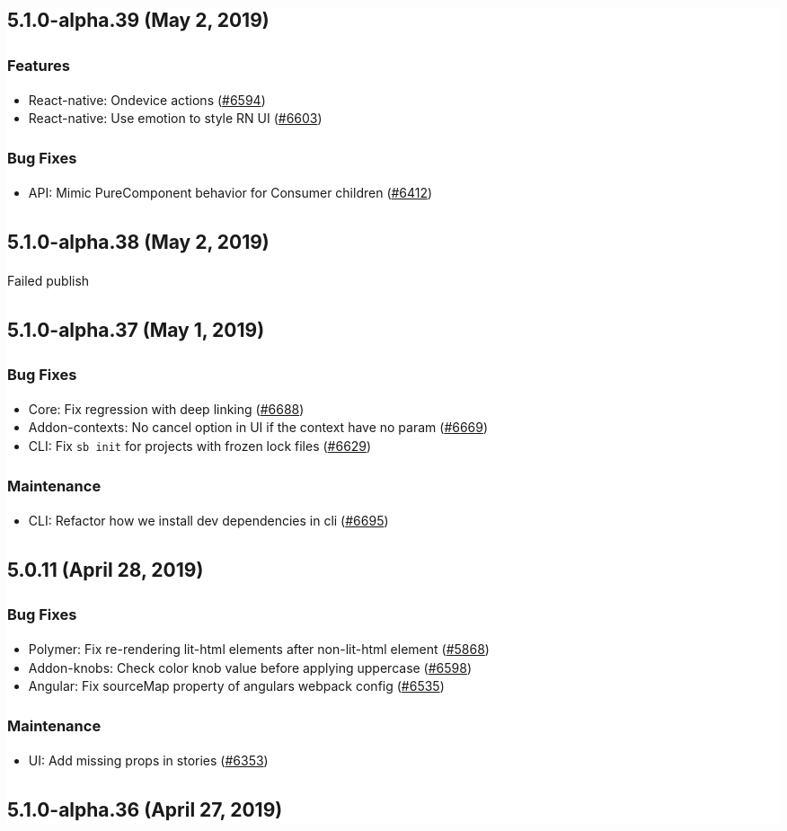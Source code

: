 ## 5.1.0-alpha.39 (May 2, 2019)

### Features

- React-native: Ondevice actions ([#6594](https://github.com/storybooks/storybook/pull/6594))
- React-native: Use emotion to style RN UI ([#6603](https://github.com/storybooks/storybook/pull/6603))

### Bug Fixes

- API: Mimic PureComponent behavior for Consumer children ([#6412](https://github.com/storybooks/storybook/pull/6412))

## 5.1.0-alpha.38 (May 2, 2019)

Failed publish

## 5.1.0-alpha.37 (May 1, 2019)

### Bug Fixes

- Core: Fix regression with deep linking ([#6688](https://github.com/storybooks/storybook/pull/6688))
- Addon-contexts: No cancel option in UI if the context have no param ([#6669](https://github.com/storybooks/storybook/pull/6669))
- CLI: Fix `sb init` for projects with frozen lock files ([#6629](https://github.com/storybooks/storybook/pull/6629))

### Maintenance

- CLI: Refactor how we install dev dependencies in cli ([#6695](https://github.com/storybooks/storybook/pull/6695))

## 5.0.11 (April 28, 2019)

### Bug Fixes

- Polymer: Fix re-rendering lit-html elements after non-lit-html element ([#5868](https://github.com/storybooks/storybook/pull/5868))
- Addon-knobs: Check color knob value before applying uppercase ([#6598](https://github.com/storybooks/storybook/pull/6598))
- Angular: Fix sourceMap property of angulars webpack config ([#6535](https://github.com/storybooks/storybook/pull/6535))

### Maintenance

- UI: Add missing props in stories ([#6353](https://github.com/storybooks/storybook/pull/6353))

## 5.1.0-alpha.36 (April 27, 2019)
